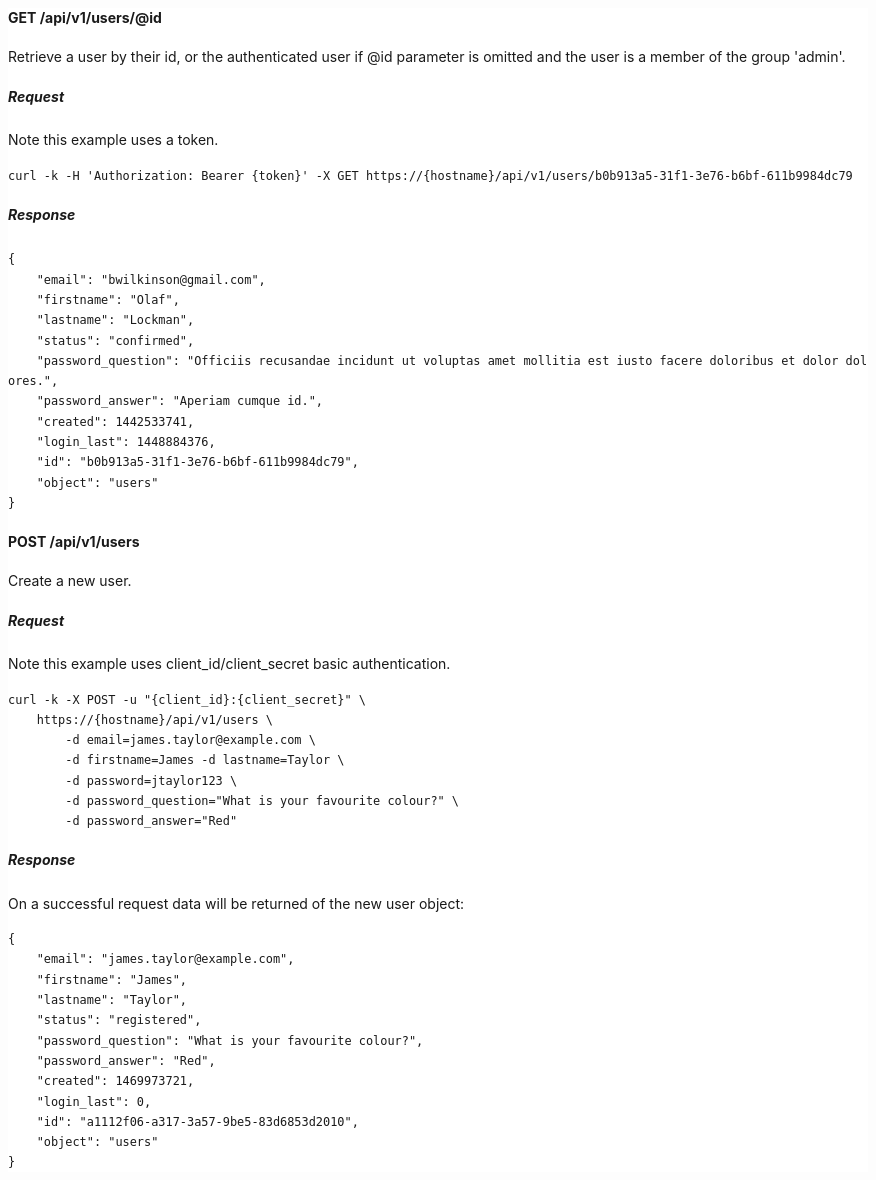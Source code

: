 #### GET /api/v1/users/@id

Retrieve a user by their id, or the authenticated user if @id parameter is omitted and the user is a member of the group 'admin'.

##### Request

Note this example uses a token.

```
curl -k -H 'Authorization: Bearer {token}' -X GET https://{hostname}/api/v1/users/b0b913a5-31f1-3e76-b6bf-611b9984dc79
```

##### Response

```
{
    "email": "bwilkinson@gmail.com",
    "firstname": "Olaf",
    "lastname": "Lockman",
    "status": "confirmed",
    "password_question": "Officiis recusandae incidunt ut voluptas amet mollitia est iusto facere doloribus et dolor dolores.",
    "password_answer": "Aperiam cumque id.",
    "created": 1442533741,
    "login_last": 1448884376,
    "id": "b0b913a5-31f1-3e76-b6bf-611b9984dc79",
    "object": "users"
}
```

#### POST /api/v1/users

Create a new user.

##### Request

Note this example uses client_id/client_secret basic authentication.

```
curl -k -X POST -u "{client_id}:{client_secret}" \
    https://{hostname}/api/v1/users \
        -d email=james.taylor@example.com \
        -d firstname=James -d lastname=Taylor \
        -d password=jtaylor123 \
        -d password_question="What is your favourite colour?" \
        -d password_answer="Red"
```

##### Response

On a successful request data will be returned of the new user object:

```
{
    "email": "james.taylor@example.com",
    "firstname": "James",
    "lastname": "Taylor",
    "status": "registered",
    "password_question": "What is your favourite colour?",
    "password_answer": "Red",
    "created": 1469973721,
    "login_last": 0,
    "id": "a1112f06-a317-3a57-9be5-83d6853d2010",
    "object": "users"
}
```

